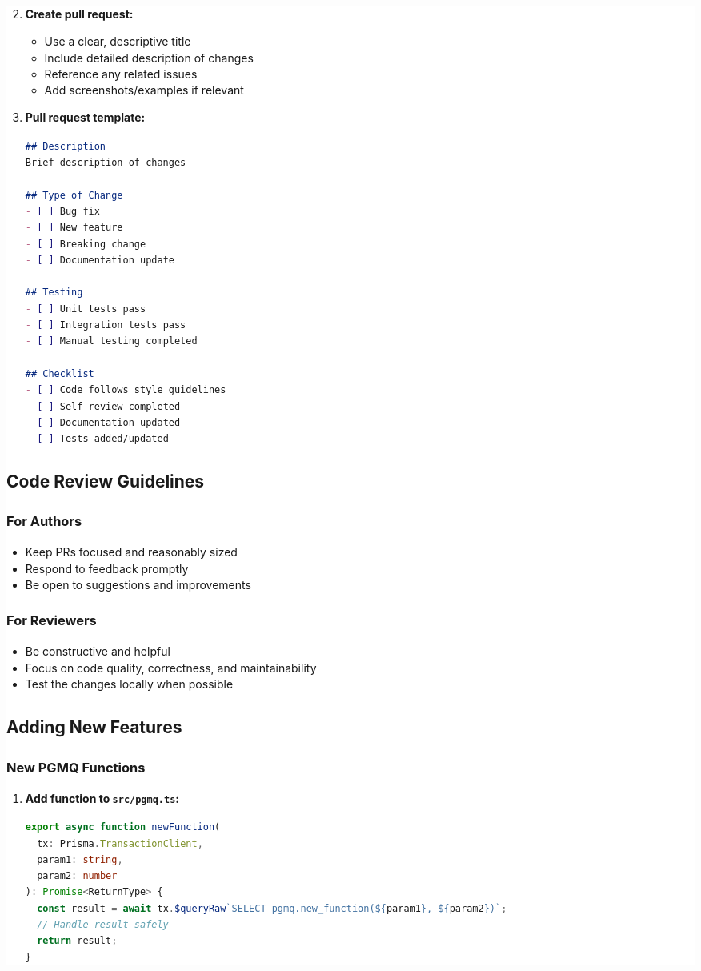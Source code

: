 2. **Create pull request:**
   - Use a clear, descriptive title
   - Include detailed description of changes
   - Reference any related issues
   - Add screenshots/examples if relevant

3. **Pull request template:**
   ```markdown
   ## Description
   Brief description of changes

   ## Type of Change
   - [ ] Bug fix
   - [ ] New feature
   - [ ] Breaking change
   - [ ] Documentation update

   ## Testing
   - [ ] Unit tests pass
   - [ ] Integration tests pass
   - [ ] Manual testing completed

   ## Checklist
   - [ ] Code follows style guidelines
   - [ ] Self-review completed
   - [ ] Documentation updated
   - [ ] Tests added/updated
   ```

## Code Review Guidelines

### For Authors
- Keep PRs focused and reasonably sized
- Respond to feedback promptly
- Be open to suggestions and improvements

### For Reviewers
- Be constructive and helpful
- Focus on code quality, correctness, and maintainability
- Test the changes locally when possible

## Adding New Features

### New PGMQ Functions

1. **Add function to `src/pgmq.ts`:**
   ```typescript
   export async function newFunction(
     tx: Prisma.TransactionClient,
     param1: string,
     param2: number
   ): Promise<ReturnType> {
     const result = await tx.$queryRaw`SELECT pgmq.new_function(${param1}, ${param2})`;
     // Handle result safely
     return result;
   }
   ```
